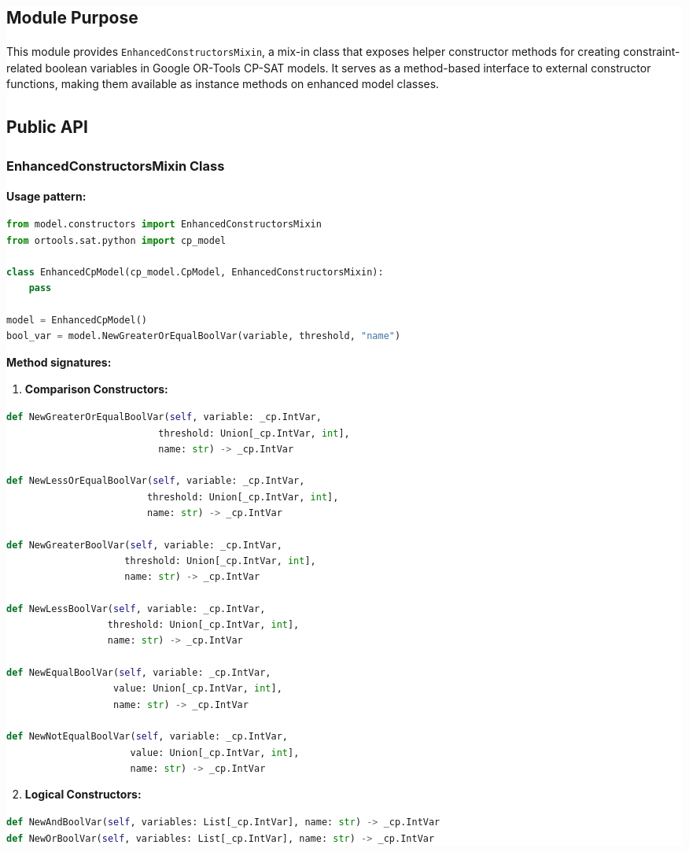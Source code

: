 ## Module Purpose
This module provides `EnhancedConstructorsMixin`, a mix-in class that exposes helper constructor methods for creating constraint-related boolean variables in Google OR-Tools CP-SAT models. It serves as a method-based interface to external constructor functions, making them available as instance methods on enhanced model classes.

## Public API

### EnhancedConstructorsMixin Class

**Usage pattern:**
```python
from model.constructors import EnhancedConstructorsMixin
from ortools.sat.python import cp_model

class EnhancedCpModel(cp_model.CpModel, EnhancedConstructorsMixin):
    pass

model = EnhancedCpModel()
bool_var = model.NewGreaterOrEqualBoolVar(variable, threshold, "name")
```

**Method signatures:**

1. **Comparison Constructors:**
```python
def NewGreaterOrEqualBoolVar(self, variable: _cp.IntVar, 
                           threshold: Union[_cp.IntVar, int], 
                           name: str) -> _cp.IntVar

def NewLessOrEqualBoolVar(self, variable: _cp.IntVar, 
                         threshold: Union[_cp.IntVar, int], 
                         name: str) -> _cp.IntVar

def NewGreaterBoolVar(self, variable: _cp.IntVar, 
                     threshold: Union[_cp.IntVar, int], 
                     name: str) -> _cp.IntVar

def NewLessBoolVar(self, variable: _cp.IntVar, 
                  threshold: Union[_cp.IntVar, int], 
                  name: str) -> _cp.IntVar

def NewEqualBoolVar(self, variable: _cp.IntVar, 
                   value: Union[_cp.IntVar, int], 
                   name: str) -> _cp.IntVar

def NewNotEqualBoolVar(self, variable: _cp.IntVar, 
                      value: Union[_cp.IntVar, int], 
                      name: str) -> _cp.IntVar
```

2. **Logical Constructors:**
```python
def NewAndBoolVar(self, variables: List[_cp.IntVar], name: str) -> _cp.IntVar
def NewOrBoolVar(self, variables: List[_cp.IntVar], name: str) -> _cp.IntVar
```
